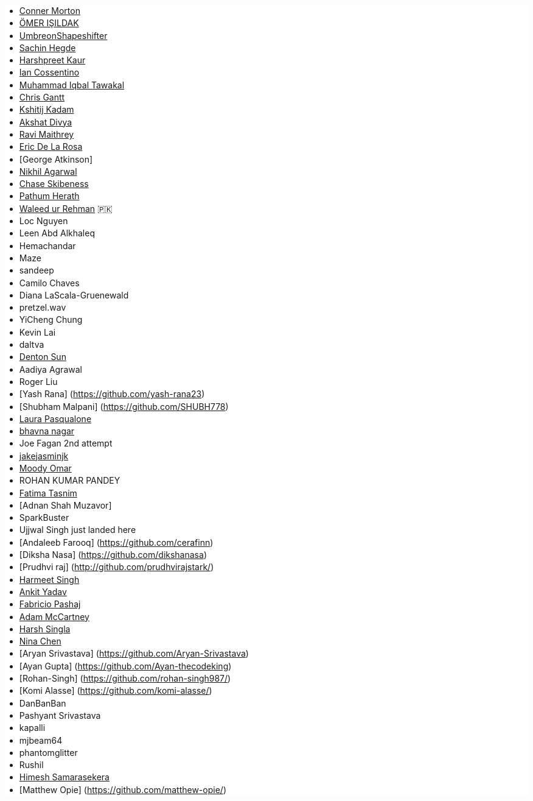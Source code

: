 - [Conner Morton](https://github.com/SeeMorton1)
- [ÖMER IŞILDAK](https://github.com/omerisildak)
- [UmbreonShapeshifter](https://github.com/UmbreonShapeshifter)
- [Sachin Hegde](https://github.com/sachinhegde328)
- [Harshpreet Kaur](https://github.com/harshpreet0508)
- [Ian Cossentino](https://github.com/cossentino)
- [Muhammad Iqbal Tawakal](https://github.com/200202iqbal)
- [Chris Gantt](https://github.com/ganttArt)
- [Kshitij Kadam](https://github.com/KshitijKadam)
- [Akshat Divya](https://github.com/Akshat42)
- [Ravi Maithrey](https://github.com/ravi-maithrey)
- [Eric De La Rosa](https://github.com/eddlr98)
- [George Atkinson]
- [Nikhil Agarwal](https://githib.com/nikhil0209)
- [Chase Skibeness](https://github.com/chase-skibeness)
- [Pathum Herath](https://github.com/virtualpathum)
- [Waleed ur Rehman](https://github.com/waleedrehman31) :pakistan:
- Loc Nguyen
- Leen Abd Alkhaleq
- Hemachandar
- Maze
- sandeep
- Camilo Chaves
- Diana LaScala-Gruenewald
- pretzel.wav
- YiCheng Chung
- Kevin Lai
- daltva
- [Denton Sun](https://github.com/Dentsun)
- Aadiya Agrawal
- Roger Liu
- [Yash Rana] (https://github.com/yash-rana23)
- [Shubham Malpani] (https://github.com/SHUBH778)
- [Laura Pasqualone](https://github.com/lpasqualone)
- [bhavna nagar](https://github.com/bhavna-nagar)
- Joe Fagan 2nd attempt
- [jakejasminjk](https://github.com/jakejasminjk)
- [Moody Omar](https://github.com/moodyomar)
- ROHAN KUMAR PANDEY
- [Fatima Tasnim](https://github.com/FatimaTasnim)
- [Adnan Shah Muzavor]
- SparkBuster
- Ujjwal Singh just landed here
- [Andaleeb Farooq] (https://github.com/cerafinn)
- [Diksha Nasa] (https://github.com/dikshanasa)
- [Prudhvi raj] (http://github.com/prudhvirajstark/)
- [Harmeet Singh](https://github.com/harmeetsinghmittu)
- [Ankit Yadav](https://github.com/ankitcr7-afk)
- [Fabricio Pashaj](https://github.com/fabriciopashaj)
- [Adam McCartney](https://github.com/adammccartney)
- [Harsh Singla](https://github.com/hs2804)
- [Nina Chen](https://github.com/NinaC-boop)
- [Aryan Srivastava] (https://github.com/Aryan-Srivastava)
- [Ayan Gupta] (https://github.com/Ayan-thecodeking)
- [Rohan-Singh] (https://github.com/rohan-singh987/)
- [Komi Alasse] (https://github.com/komi-alasse/)
- DanBanBan
- Pashyant Srivastava
- kapalli
- mjbeam64
- phantomglitter
- Rushil
- [Himesh Samarasekera](https://github.com/deviouslab)
- [Matthew Opie] (https://github.com/matthew-opie/)